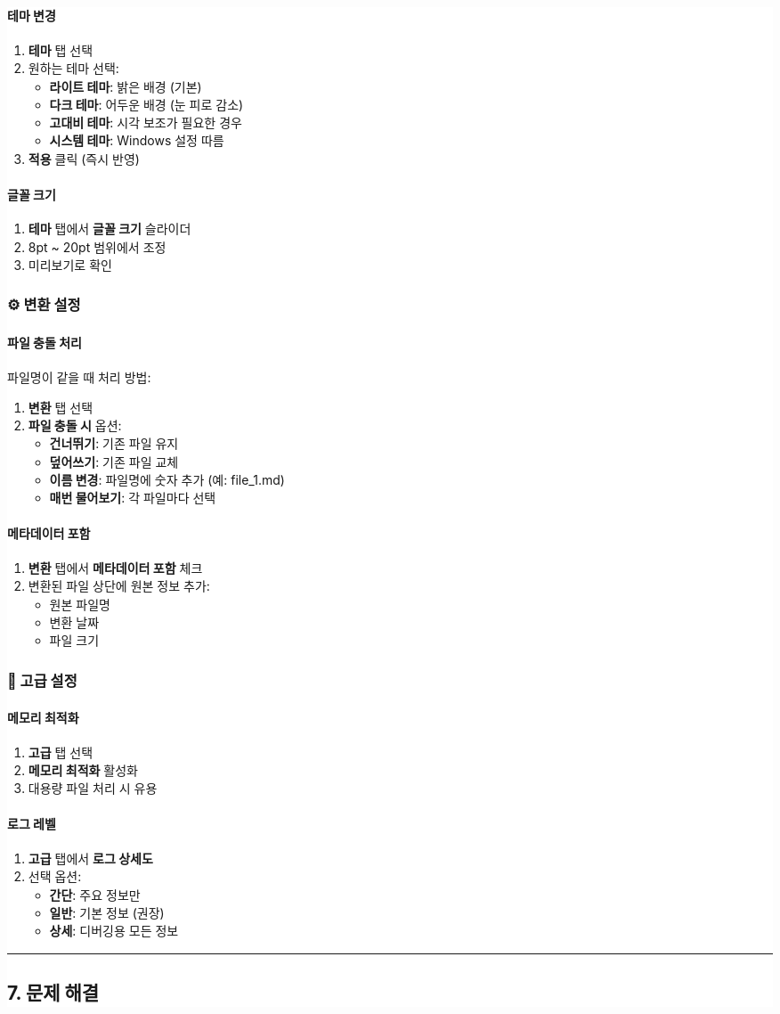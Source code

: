 #### 테마 변경
1. **테마** 탭 선택
2. 원하는 테마 선택:
   - **라이트 테마**: 밝은 배경 (기본)
   - **다크 테마**: 어두운 배경 (눈 피로 감소)
   - **고대비 테마**: 시각 보조가 필요한 경우
   - **시스템 테마**: Windows 설정 따름
3. **적용** 클릭 (즉시 반영)

#### 글꼴 크기
1. **테마** 탭에서 **글꼴 크기** 슬라이더
2. 8pt ~ 20pt 범위에서 조정
3. 미리보기로 확인

### ⚙️ 변환 설정

#### 파일 충돌 처리
파일명이 같을 때 처리 방법:

1. **변환** 탭 선택
2. **파일 충돌 시** 옵션:
   - **건너뛰기**: 기존 파일 유지
   - **덮어쓰기**: 기존 파일 교체
   - **이름 변경**: 파일명에 숫자 추가 (예: file_1.md)
   - **매번 물어보기**: 각 파일마다 선택

#### 메타데이터 포함
1. **변환** 탭에서 **메타데이터 포함** 체크
2. 변환된 파일 상단에 원본 정보 추가:
   - 원본 파일명
   - 변환 날짜
   - 파일 크기

### 🔧 고급 설정

#### 메모리 최적화
1. **고급** 탭 선택
2. **메모리 최적화** 활성화
3. 대용량 파일 처리 시 유용

#### 로그 레벨
1. **고급** 탭에서 **로그 상세도**
2. 선택 옵션:
   - **간단**: 주요 정보만
   - **일반**: 기본 정보 (권장)
   - **상세**: 디버깅용 모든 정보

---

## 7. 문제 해결
